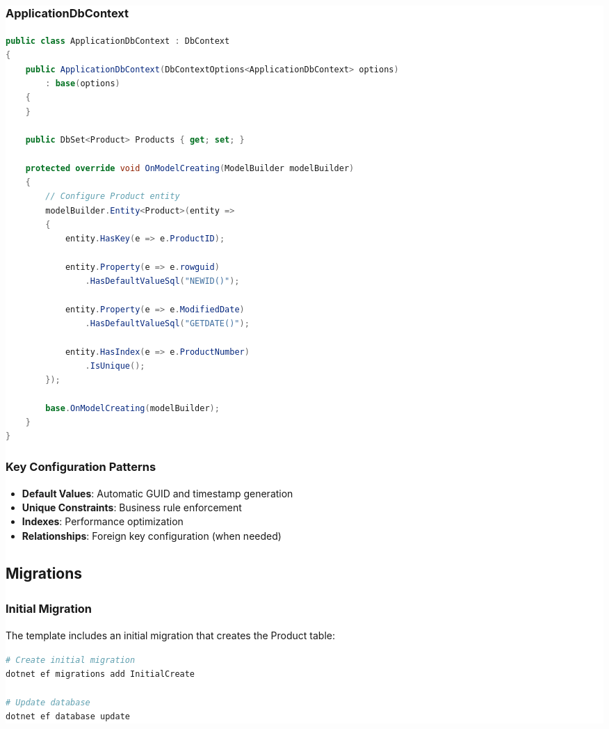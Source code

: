 ### ApplicationDbContext
```csharp
public class ApplicationDbContext : DbContext
{
    public ApplicationDbContext(DbContextOptions<ApplicationDbContext> options)
        : base(options)
    {
    }

    public DbSet<Product> Products { get; set; }

    protected override void OnModelCreating(ModelBuilder modelBuilder)
    {
        // Configure Product entity
        modelBuilder.Entity<Product>(entity =>
        {
            entity.HasKey(e => e.ProductID);
            
            entity.Property(e => e.rowguid)
                .HasDefaultValueSql("NEWID()");
                
            entity.Property(e => e.ModifiedDate)
                .HasDefaultValueSql("GETDATE()");
                
            entity.HasIndex(e => e.ProductNumber)
                .IsUnique();
        });

        base.OnModelCreating(modelBuilder);
    }
}
```

### Key Configuration Patterns
- **Default Values**: Automatic GUID and timestamp generation
- **Unique Constraints**: Business rule enforcement
- **Indexes**: Performance optimization
- **Relationships**: Foreign key configuration (when needed)

## Migrations

### Initial Migration
The template includes an initial migration that creates the Product table:

```bash
# Create initial migration
dotnet ef migrations add InitialCreate

# Update database
dotnet ef database update
```
